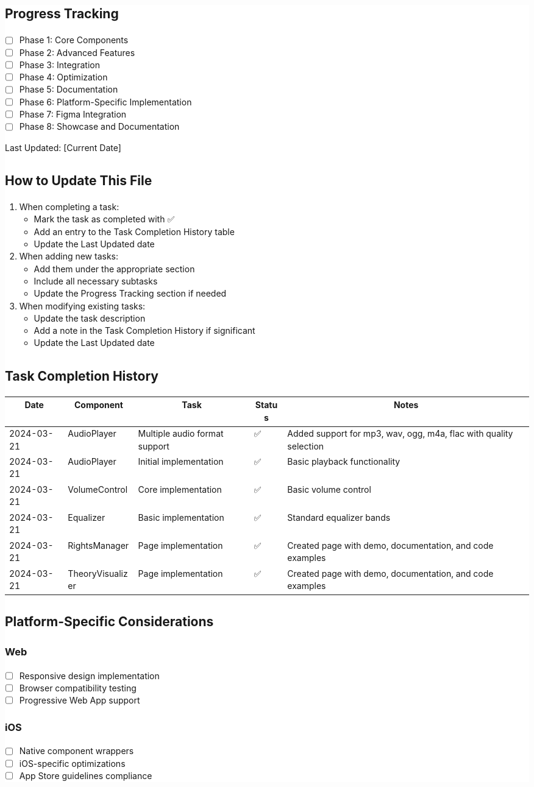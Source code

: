 ## Progress Tracking
- [ ] Phase 1: Core Components
- [ ] Phase 2: Advanced Features
- [ ] Phase 3: Integration
- [ ] Phase 4: Optimization
- [ ] Phase 5: Documentation
- [ ] Phase 6: Platform-Specific Implementation
- [ ] Phase 7: Figma Integration
- [ ] Phase 8: Showcase and Documentation

Last Updated: [Current Date]

## How to Update This File
1. When completing a task:
   - Mark the task as completed with ✅
   - Add an entry to the Task Completion History table
   - Update the Last Updated date
2. When adding new tasks:
   - Add them under the appropriate section
   - Include all necessary subtasks
   - Update the Progress Tracking section if needed
3. When modifying existing tasks:
   - Update the task description
   - Add a note in the Task Completion History if significant
   - Update the Last Updated date

## Task Completion History
| Date | Component | Task | Status | Notes |
|------|-----------|------|--------|-------|
| 2024-03-21 | AudioPlayer | Multiple audio format support | ✅ | Added support for mp3, wav, ogg, m4a, flac with quality selection |
| 2024-03-21 | AudioPlayer | Initial implementation | ✅ | Basic playback functionality |
| 2024-03-21 | VolumeControl | Core implementation | ✅ | Basic volume control |
| 2024-03-21 | Equalizer | Basic implementation | ✅ | Standard equalizer bands |
| 2024-03-21 | RightsManager | Page implementation | ✅ | Created page with demo, documentation, and code examples |
| 2024-03-21 | TheoryVisualizer | Page implementation | ✅ | Created page with demo, documentation, and code examples |

## Platform-Specific Considerations
### Web
- [ ] Responsive design implementation
- [ ] Browser compatibility testing
- [ ] Progressive Web App support

### iOS
- [ ] Native component wrappers
- [ ] iOS-specific optimizations
- [ ] App Store guidelines compliance
